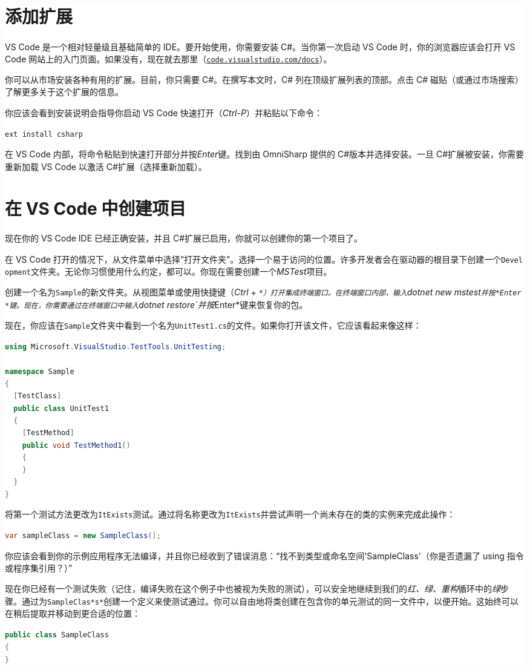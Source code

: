 # 添加扩展

VS Code 是一个相对轻量级且基础简单的 IDE。要开始使用，你需要安装 C#。当你第一次启动 VS Code 时，你的浏览器应该会打开 VS Code 网站上的入门页面。如果没有，现在就去那里（[`code.visualstudio.com/docs`](https://code.visualstudio.com/docs)）。

你可以从市场安装各种有用的扩展。目前，你只需要 C#。在撰写本文时，C# 列在顶级扩展列表的顶部。点击 C# 磁贴（或通过市场搜索）了解更多关于这个扩展的信息。

你应该会看到安装说明会指导你启动 VS Code 快速打开（*Ctrl*-*P*）并粘贴以下命令：

```cs
ext install csharp
```

在 VS Code 内部，将命令粘贴到快速打开部分并按*Enter*键。找到由 OmniSharp 提供的 C#版本并选择安装。一旦 C#扩展被安装，你需要重新加载 VS Code 以激活 C#扩展（选择重新加载）。

# 在 VS Code 中创建项目

现在你的 VS Code IDE 已经正确安装，并且 C#扩展已启用，你就可以创建你的第一个项目了。

在 VS Code 打开的情况下，从文件菜单中选择“打开文件夹”。选择一个易于访问的位置。许多开发者会在驱动器的根目录下创建一个`Development`文件夹。无论你习惯使用什么约定，都可以。你现在需要创建一个*MSTest*项目。

创建一个名为`Sample`的新文件夹。从视图菜单或使用快捷键（*Ctrl* + *`*）打开集成终端窗口。在终端窗口内部，输入`dotnet new mstest`并按*Enter*键。现在，你需要通过在终端窗口中输入`dotnet restore`并按*Enter*键来恢复你的包。

现在，你应该在`Sample`文件夹中看到一个名为`UnitTest1.cs`的文件。如果你打开该文件，它应该看起来像这样：

```cs
using Microsoft.VisualStudio.TestTools.UnitTesting;

namespace Sample
{
  [TestClass]
  public class UnitTest1
  {
    [TestMethod]
    public void TestMethod1()
    {
    }
  }
}
```

将第一个测试方法更改为`ItExists`测试。通过将名称更改为`ItExists`并尝试声明一个尚未存在的类的实例来完成此操作：

```cs
var sampleClass = new SampleClass();
```

你应该会看到你的示例应用程序无法编译，并且你已经收到了错误消息：“找不到类型或命名空间'SampleClass'（你是否遗漏了 using 指令或程序集引用？）”

现在你已经有一个测试失败（记住，编译失败在这个例子中也被视为失败的测试），可以安全地继续到我们的*红、绿、重构*循环中的*绿*步骤。通过为`SampleClas*s*`创建一个定义来使测试通过。你可以自由地将类创建在包含你的单元测试的同一文件中，以便开始。这始终可以在稍后提取并移动到更合适的位置：

```cs
public class SampleClass
{
}
```
